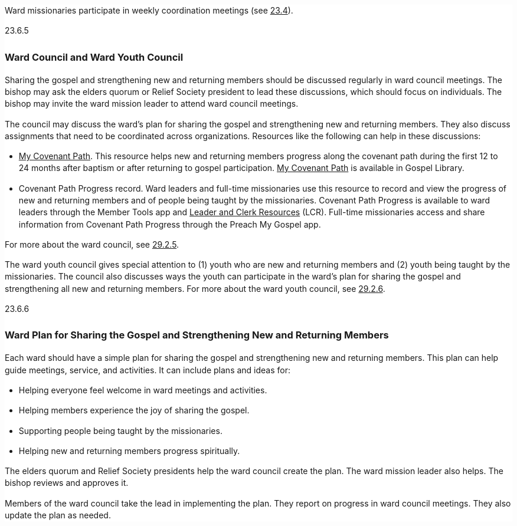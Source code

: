 Ward missionaries participate in weekly coordination meetings (see [23.4](/study/manual/general-handbook/23?lang=eng&id=title_number21-p97#title_number21)).

23.6.5

### Ward Council and Ward Youth Council

Sharing the gospel and strengthening new and returning members should be discussed regularly in ward council meetings. The bishop may ask the elders quorum or Relief Society president to lead these discussions, which should focus on individuals. The bishop may invite the ward mission leader to attend ward council meetings.

The council may discuss the ward’s plan for sharing the gospel and strengthening new and returning members. They also discuss assignments that need to be coordinated across organizations. Resources like the following can help in these discussions:

* [My Covenant Path](/study/adults/new-or-returning-members?lang=eng). This resource helps new and returning members progress along the covenant path during the first 12 to 24 months after baptism or after returning to gospel participation. [My Covenant Path](/study/adults/new-or-returning-members?lang=eng) is available in Gospel Library.

* Covenant Path Progress record. Ward leaders and full-time missionaries use this resource to record and view the progress of new and returning members and of people being taught by the missionaries. Covenant Path Progress is available to ward leaders through the Member Tools app and [Leader and Clerk Resources](https://lcr.churchofjesuschrist.org) (LCR). Full-time missionaries access and share information from Covenant Path Progress through the Preach My Gospel app.

For more about the ward council, see [29.2.5](/study/manual/general-handbook/29-meetings-in-the-church?lang=eng&id=title_number8-p54#title_number8).

The ward youth council gives special attention to (1) youth who are new and returning members and (2) youth being taught by the missionaries. The council also discusses ways the youth can participate in the ward’s plan for sharing the gospel and strengthening all new and returning members. For more about the ward youth council, see [29.2.6](/study/manual/general-handbook/29-meetings-in-the-church?lang=eng&id=title_number9-p63#title_number9).

23.6.6

### Ward Plan for Sharing the Gospel and Strengthening New and Returning Members

Each ward should have a simple plan for sharing the gospel and strengthening new and returning members. This plan can help guide meetings, service, and activities. It can include plans and ideas for:

* Helping everyone feel welcome in ward meetings and activities.

* Helping members experience the joy of sharing the gospel.

* Supporting people being taught by the missionaries.

* Helping new and returning members progress spiritually.

The elders quorum and Relief Society presidents help the ward council create the plan. The ward mission leader also helps. The bishop reviews and approves it.

Members of the ward council take the lead in implementing the plan. They report on progress in ward council meetings. They also update the plan as needed.